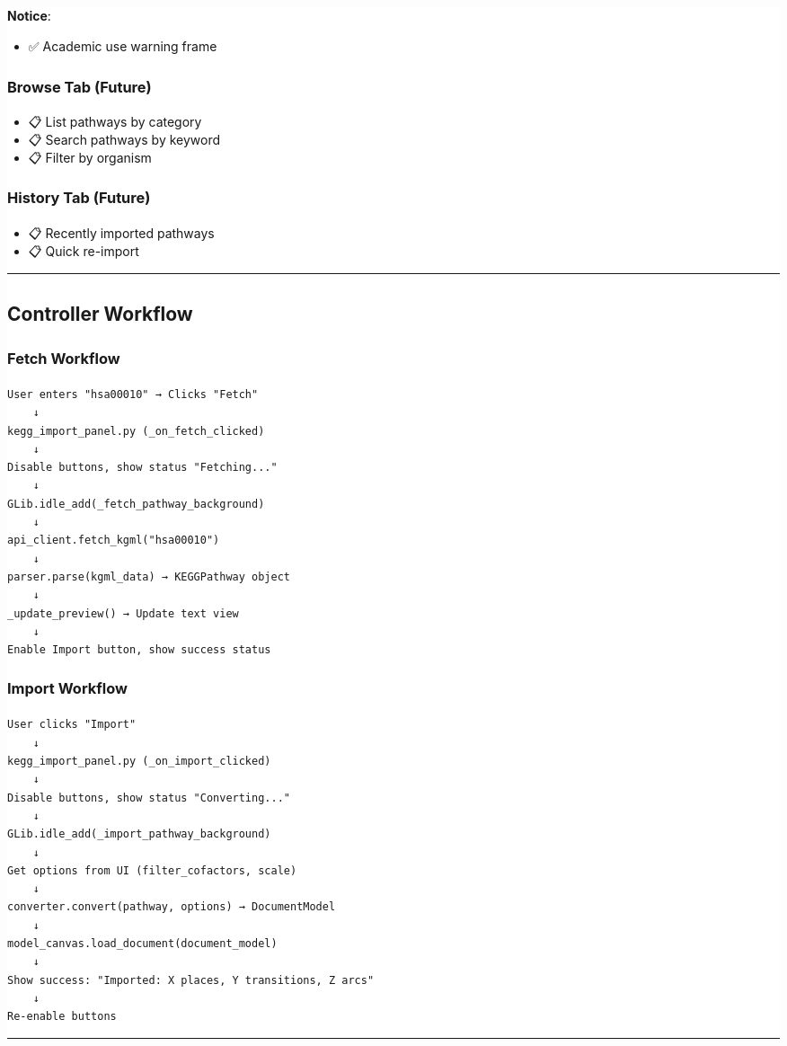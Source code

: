 **Notice**:
- ✅ Academic use warning frame

### Browse Tab (Future)
- 📋 List pathways by category
- 📋 Search pathways by keyword
- 📋 Filter by organism

### History Tab (Future)
- 📋 Recently imported pathways
- 📋 Quick re-import

---

## Controller Workflow

### Fetch Workflow

```
User enters "hsa00010" → Clicks "Fetch"
    ↓
kegg_import_panel.py (_on_fetch_clicked)
    ↓
Disable buttons, show status "Fetching..."
    ↓
GLib.idle_add(_fetch_pathway_background)
    ↓
api_client.fetch_kgml("hsa00010")
    ↓
parser.parse(kgml_data) → KEGGPathway object
    ↓
_update_preview() → Update text view
    ↓
Enable Import button, show success status
```

### Import Workflow

```
User clicks "Import"
    ↓
kegg_import_panel.py (_on_import_clicked)
    ↓
Disable buttons, show status "Converting..."
    ↓
GLib.idle_add(_import_pathway_background)
    ↓
Get options from UI (filter_cofactors, scale)
    ↓
converter.convert(pathway, options) → DocumentModel
    ↓
model_canvas.load_document(document_model)
    ↓
Show success: "Imported: X places, Y transitions, Z arcs"
    ↓
Re-enable buttons
```

---